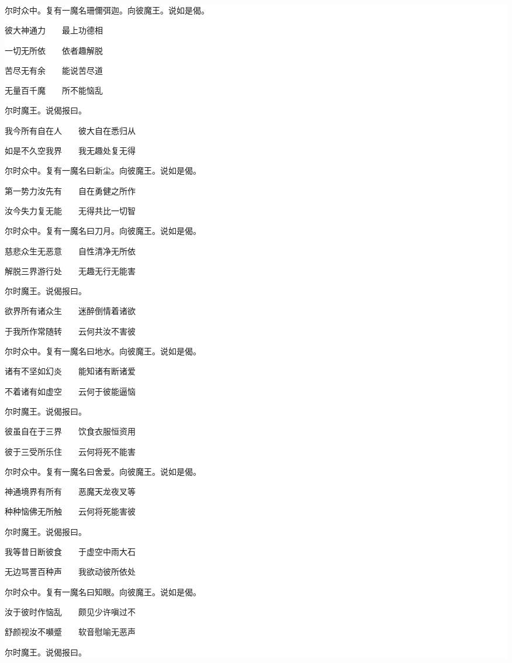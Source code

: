 尔时众中。复有一魔名珊儞弭迦。向彼魔王。说如是偈。  

彼大神通力　　最上功德相  

一切无所依　　依者趣解脱  

苦尽无有余　　能说苦尽道  

无量百千魔　　所不能恼乱  

尔时魔王。说偈报曰。  

我今所有自在人　　彼大自在悉归从  

如是不久空我界　　我无趣处复无得  

尔时众中。复有一魔名曰新尘。向彼魔王。说如是偈。  

第一势力汝先有　　自在勇健之所作  

汝今失力复无能　　无得共比一切智  

尔时众中。复有一魔名曰刀月。向彼魔王。说如是偈。  

慈悲众生无恶意　　自性清净无所依  

解脱三界游行处　　无趣无行无能害  

尔时魔王。说偈报曰。  

欲界所有诸众生　　迷醉倒情着诸欲  

于我所作常随转　　云何共汝不害彼  

尔时众中。复有一魔名曰地水。向彼魔王。说如是偈。  

诸有不坚如幻炎　　能知诸有断诸爱  

不着诸有如虚空　　云何于彼能逼恼  

尔时魔王。说偈报曰。  

彼虽自在于三界　　饮食衣服恒资用  

彼于三受所乐住　　云何将死不能害  

尔时众中。复有一魔名曰舍爱。向彼魔王。说如是偈。  

神通境界有所有　　恶魔天龙夜叉等  

种种恼佛无所触　　云何将死能害彼  

尔时魔王。说偈报曰。  

我等昔日断彼食　　于虚空中雨大石  

无边骂詈百种声　　我欲动彼所依处  

尔时众中。复有一魔名曰知眼。向彼魔王。说如是偈。  

汝于彼时作恼乱　　颇见少许嗔过不  

舒颜视汝不嚬蹙　　软音慰喻无恶声  

尔时魔王。说偈报曰。  
